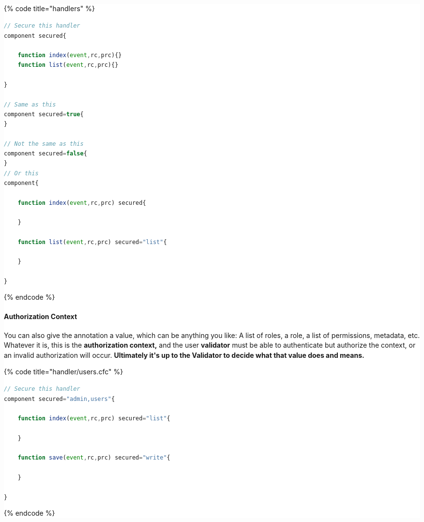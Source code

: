 {% code title="handlers" %}
```javascript
// Secure this handler
component secured{

    function index(event,rc,prc){}
    function list(event,rc,prc){}

}

// Same as this
component secured=true{
}

// Not the same as this
component secured=false{
}
// Or this
component{

    function index(event,rc,prc) secured{

    }

    function list(event,rc,prc) secured="list"{

    }

}
```
{% endcode %}

#### Authorization Context

You can also give the annotation a value, which can be anything you like: A list of roles, a role, a list of permissions, metadata, etc. Whatever it is, this is the **authorization context,** and the user **validator** must be able to authenticate but authorize the context, or an invalid authorization will occur. **Ultimately it's up to the Validator to decide what that value does and means.**

{% code title="handler/users.cfc" %}
```javascript
// Secure this handler
component secured="admin,users"{

    function index(event,rc,prc) secured="list"{

    }

    function save(event,rc,prc) secured="write"{

    }

}
```
{% endcode %}

